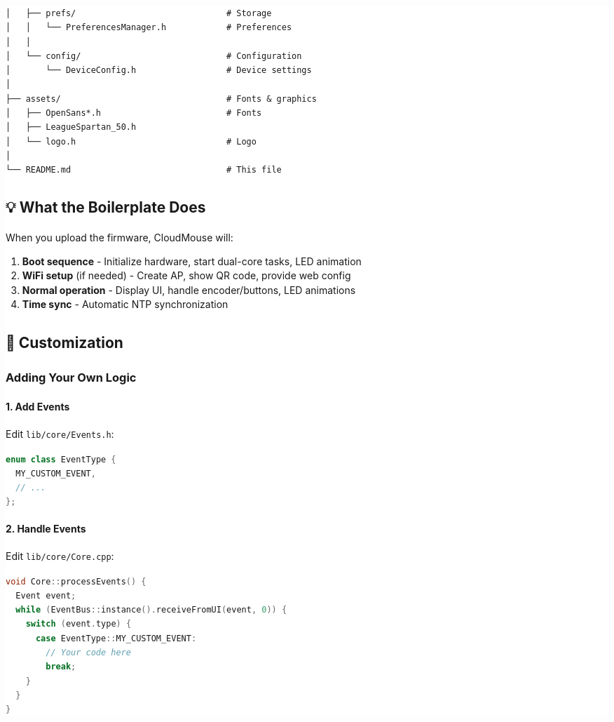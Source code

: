 ```
│   ├── prefs/                              # Storage
│   │   └── PreferencesManager.h            # Preferences
│   │
│   └── config/                             # Configuration
│       └── DeviceConfig.h                  # Device settings
│
├── assets/                                 # Fonts & graphics
│   ├── OpenSans*.h                         # Fonts
│   ├── LeagueSpartan_50.h
│   └── logo.h                              # Logo
│
└── README.md                               # This file
```

## 💡 What the Boilerplate Does

When you upload the firmware, CloudMouse will:

1. **Boot sequence** - Initialize hardware, start dual-core tasks, LED animation
2. **WiFi setup** (if needed) - Create AP, show QR code, provide web config
3. **Normal operation** - Display UI, handle encoder/buttons, LED animations
4. **Time sync** - Automatic NTP synchronization

## 🔧 Customization

### Adding Your Own Logic

#### 1. Add Events
Edit `lib/core/Events.h`:
```cpp
enum class EventType {
  MY_CUSTOM_EVENT,
  // ...
};
```

#### 2. Handle Events
Edit `lib/core/Core.cpp`:
```cpp
void Core::processEvents() {
  Event event;
  while (EventBus::instance().receiveFromUI(event, 0)) {
    switch (event.type) {
      case EventType::MY_CUSTOM_EVENT:
        // Your code here
        break;
    }
  }
}
```
